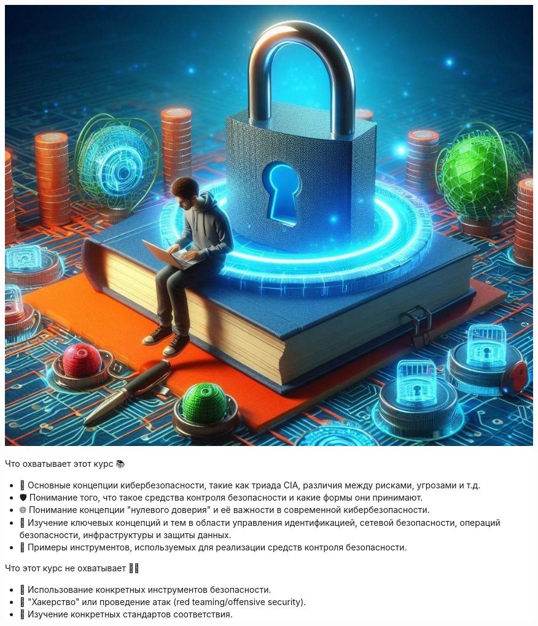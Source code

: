 ![Кибербезопасность для начинающих](../../translated_images/banner.cc5b05d7e5deed065123ba68678b48cbbfe411cb264c09cec64f58eda064a28a.ru.jpg)

Что охватывает этот курс 📚

- 🔐 Основные концепции кибербезопасности, такие как триада CIA, различия между рисками, угрозами и т.д.
- 🛡️ Понимание того, что такое средства контроля безопасности и какие формы они принимают.
- 🌐 Понимание концепции "нулевого доверия" и её важности в современной кибербезопасности.
- 🔑 Изучение ключевых концепций и тем в области управления идентификацией, сетевой безопасности, операций безопасности, инфраструктуры и защиты данных.
- 🔧 Примеры инструментов, используемых для реализации средств контроля безопасности.

Что этот курс не охватывает 🙅‍♂️

- 🚫 Использование конкретных инструментов безопасности.
- 🚫 "Хакерство" или проведение атак (red teaming/offensive security).
- 🚫 Изучение конкретных стандартов соответствия.
